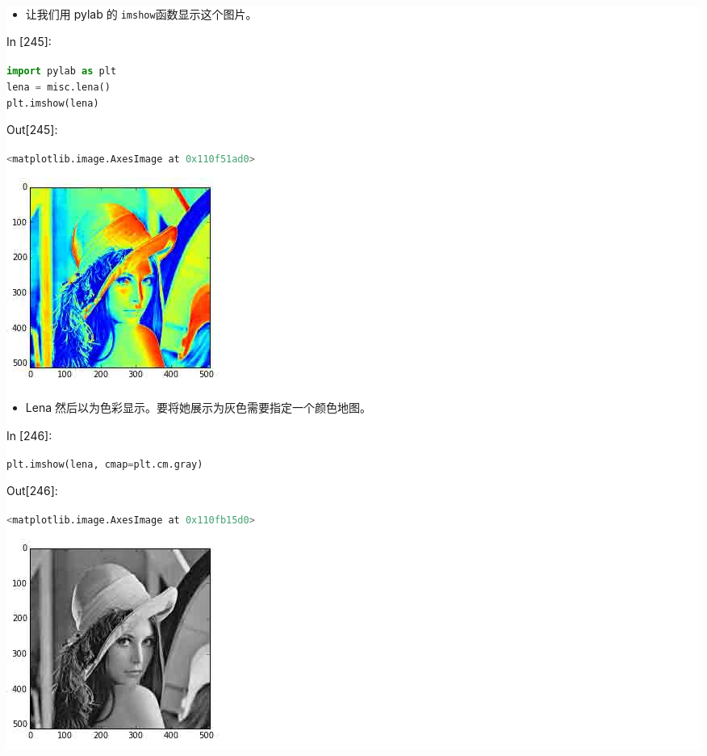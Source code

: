 *   让我们用 pylab 的 `imshow`函数显示这个图片。

In [245]:

```py
import pylab as plt
lena = misc.lena()
plt.imshow(lena) 
```

Out[245]:

```py
<matplotlib.image.AxesImage at 0x110f51ad0> 
```

![](img/s30.jpg)

*   Lena 然后以为色彩显示。要将她展示为灰色需要指定一个颜色地图。

In [246]:

```py
plt.imshow(lena, cmap=plt.cm.gray) 
```

Out[246]:

```py
<matplotlib.image.AxesImage at 0x110fb15d0> 
```

![](img/s16.jpg)
